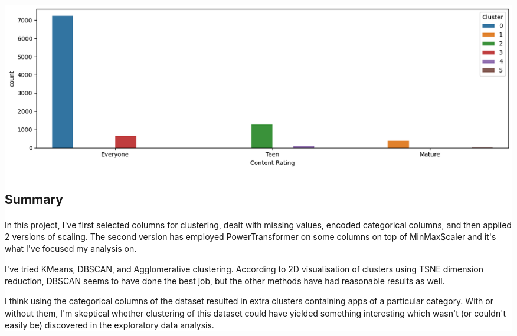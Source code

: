 ![png](output_150_5.png)
    


## Summary

In this project, I've first selected columns for clustering, dealt with missing values, encoded categorical columns, and then applied 2 versions of scaling. The second version has employed PowerTransformer on some columns on top of MinMaxScaler and it's what I've focused my analysis on.

I've tried KMeans, DBSCAN, and Agglomerative clustering. According to 2D visualisation of clusters using TSNE dimension reduction, DBSCAN seems to have done the best job, but the other methods have had reasonable results as well.

I think using the categorical columns of the dataset resulted in extra clusters containing apps of a particular category. With or without them, I'm skeptical whether clustering of this dataset could have yielded something interesting which wasn't (or couldn't easily be) discovered in the exploratory data analysis.
